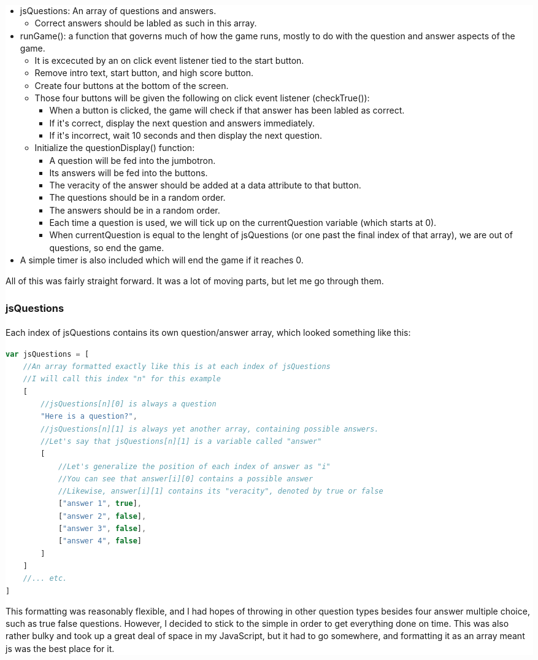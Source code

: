 * jsQuestions: An array of questions and answers.
    * Correct answers should be labled as such in this array.
* runGame(): a function that governs much of how the game runs, mostly to do with the question and answer aspects of the game.
    * It is excecuted by an on click event listener tied to the start button.
    * Remove intro text, start button, and high score button.
    * Create four buttons at the bottom of the screen.
    * Those four buttons will be given the following on click event listener (checkTrue()):
        * When a button is clicked, the game will check if that answer has been labled as correct.
        * If it's correct, display the next question and answers immediately.
        * If it's incorrect, wait 10 seconds and then display the next question.  
    * Initialize the questionDisplay() function:
        * A question will be fed into the jumbotron.
        * Its answers will be fed into the buttons.
        * The veracity of the answer should be added at a data attribute to that button.
        * The questions should be in a random order.
        * The answers should be in a random order.
        * Each time a question is used, we will tick up on the currentQuestion variable (which starts at 0).
        * When currentQuestion is equal to the lenght of jsQuestions (or one past the final index of that array), we are out of questions, so end the game.
* A simple timer is also included which will end the game if it reaches 0.

All of this was fairly straight forward. It was a lot of moving parts, but let me go through them.

### jsQuestions
Each index of jsQuestions contains its own question/answer array, which looked something like this:

```JavaScript
var jsQuestions = [
    //An array formatted exactly like this is at each index of jsQuestions
    //I will call this index "n" for this example
    [
        //jsQuestions[n][0] is always a question
        "Here is a question?",
        //jsQuestions[n][1] is always yet another array, containing possible answers.
        //Let's say that jsQuestions[n][1] is a variable called "answer"
        [   
            //Let's generalize the position of each index of answer as "i"
            //You can see that answer[i][0] contains a possible answer
            //Likewise, answer[i][1] contains its "veracity", denoted by true or false 
            ["answer 1", true],
            ["answer 2", false],
            ["answer 3", false],
            ["answer 4", false]
        ]
    ]
    //... etc.
]
```

This formatting was reasonably flexible, and I had hopes of throwing in other question types besides four answer multiple choice, such as true false questions. However, I decided to stick to the simple in order to get everything done on time. This was also rather bulky and took up a great deal of space in my JavaScript, but it had to go somewhere, and formatting it as an array meant js was the best place for it. 
